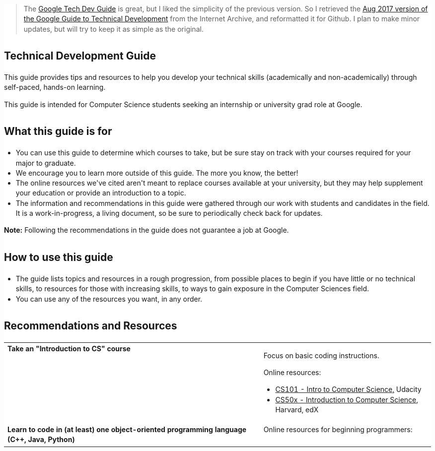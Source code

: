 > The [Google Tech Dev Guide](https://techdevguide.withgoogle.com/) is great, but I liked the simplicity of the previous version. So I retrieved the [Aug 2017 version of the Google Guide to Technical Development](https://www.google.com/about/careers/students/guide-to-technical-development.html) from the Internet Archive, and reformatted it for Github.
> I plan to make minor updates, but will try to keep it as simple as the original.

## Technical Development Guide

This guide provides tips and resources to help you develop your technical skills (academically and non-academically) through self-paced, hands-on learning.

This guide is intended for Computer Science students seeking an internship or university grad role at Google.

## What this guide is for

* You can use this guide to determine which courses to take, but be sure stay on track with your courses required for your major to graduate.
* We encourage you to learn more outside of this guide. The more you know, the better!
* The online resources we've cited aren't meant to replace courses available at your university, but they may help supplement your education or provide an introduction to a topic.
* The information and recommendations in this guide were gathered through our work with students and candidates in the field. It is a work-in-progress, a living document, so be sure to periodically check back for updates.

**Note:** Following the recommendations in the guide does not guarantee a job at Google.

## How to use this guide

* The guide lists topics and resources in a rough progression, from possible places to begin if you have little or no technical skills, to resources for those with increasing skills, to ways to gain exposure in the Computer Sciences field.
* You can use any of the resources you want, in any order.

## Recommendations and Resources

<table>
  <tbody>
    <tr>
      <td>
        <strong>Take an "Introduction to CS" course</strong>
      </td>
      <td>
        <p>Focus on basic coding instructions.</p>
        Online resources:
        <ul>
          <li>
            <a href="https://www.udacity.com/course/cs101">CS101 - Intro to Computer
            Science,</a> Udacity
          </li>
          <li>
            <a href="https://www.edx.org/course/cs50s-introduction-computer-science-harvardx-cs50x">CS50x - Introduction to Computer Science,</a> Harvard, edX
          </li>
        </ul>
      </td>
    </tr>
    <tr>
      <td>
        <strong>Learn to code in (at least) one object-oriented programming language (C++,
        Java, Python)</strong>
      </td>
      <td>
        Online resources for beginning programmers:
